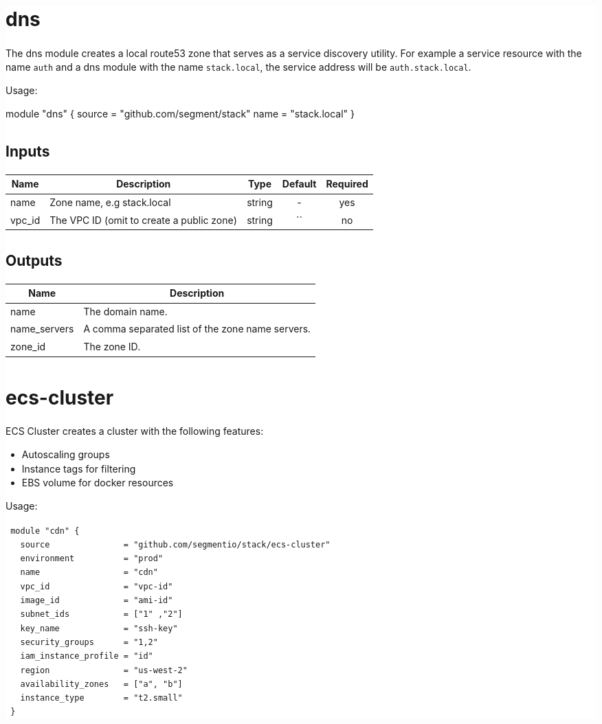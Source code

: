 # dns

The dns module creates a local route53 zone that serves
as a service discovery utility. For example a service
resource with the name `auth` and a dns module
with the name `stack.local`, the service address will be `auth.stack.local`.

Usage:

   module "dns" {
     source = "github.com/segment/stack"
     name   = "stack.local"
   }



## Inputs

| Name | Description | Type | Default | Required |
|------|-------------|:----:|:-----:|:-----:|
| name | Zone name, e.g stack.local | string | - | yes |
| vpc_id | The VPC ID (omit to create a public zone) | string | `` | no |

## Outputs

| Name | Description |
|------|-------------|
| name | The domain name. |
| name_servers | A comma separated list of the zone name servers. |
| zone_id | The zone ID. |

# ecs-cluster

ECS Cluster creates a cluster with the following features:

 - Autoscaling groups
 - Instance tags for filtering
 - EBS volume for docker resources


Usage:

     module "cdn" {
       source               = "github.com/segmentio/stack/ecs-cluster"
       environment          = "prod"
       name                 = "cdn"
       vpc_id               = "vpc-id"
       image_id             = "ami-id"
       subnet_ids           = ["1" ,"2"]
       key_name             = "ssh-key"
       security_groups      = "1,2"
       iam_instance_profile = "id"
       region               = "us-west-2"
       availability_zones   = ["a", "b"]
       instance_type        = "t2.small"
     }
